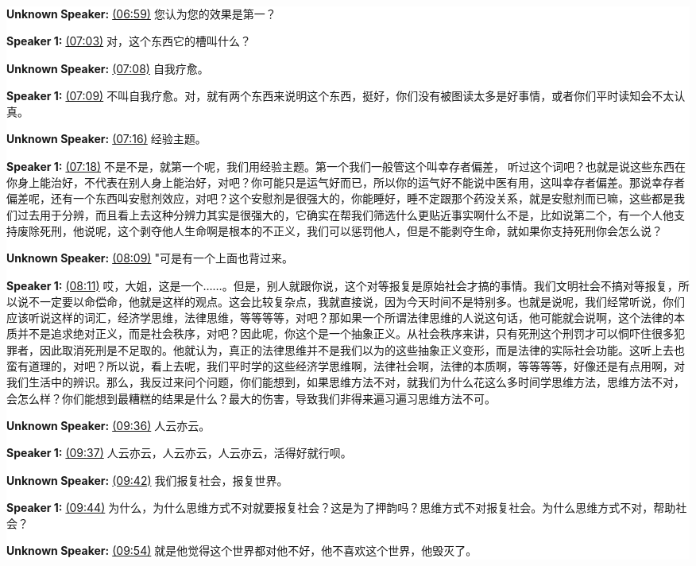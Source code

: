**Unknown Speaker:**
[(06:59)](https://podwise.ai/dashboard/episodes/120389?locate=419)
您认为您的效果是第一？

**Speaker 1:**
[(07:03)](https://podwise.ai/dashboard/episodes/120389?locate=423)
对，这个东西它的槽叫什么？

**Unknown Speaker:**
[(07:08)](https://podwise.ai/dashboard/episodes/120389?locate=428)
自我疗愈。

**Speaker 1:**
[(07:09)](https://podwise.ai/dashboard/episodes/120389?locate=429)
不叫自我疗愈。对，就有两个东西来说明这个东西，挺好，你们没有被图读太多是好事情，或者你们平时读知会不太认真。

**Unknown Speaker:**
[(07:16)](https://podwise.ai/dashboard/episodes/120389?locate=436)
经验主题。

**Speaker 1:**
[(07:18)](https://podwise.ai/dashboard/episodes/120389?locate=438)
不是不是，就第一个呢，我们用经验主题。第一个我们一般管这个叫幸存者偏差， 听过这个词吧？也就是说这些东西在你身上能治好，不代表在别人身上能治好，对吧？你可能只是运气好而已，所以你的运气好不能说中医有用，这叫幸存者偏差。那说幸存者偏差呢，还有一个东西叫安慰剂效应，对吧？这个安慰剂是很强大的，你能睡好，睡不定跟那个药没关系，就是安慰剂而已嘛，这些都是我们过去用于分辨，而且看上去这种分辨力其实是很强大的，它确实在帮我们筛选什么更贴近事实啊什么不是，比如说第二个，有一个人他支持废除死刑，他说呢，这个剥夺他人生命啊是根本的不正义，我们可以惩罚他人，但是不能剥夺生命，就如果你支持死刑你会怎么说？

**Unknown Speaker:**
[(08:09)](https://podwise.ai/dashboard/episodes/120389?locate=489)
"可是有一个上面也背过来。

**Speaker 1:**
[(08:11)](https://podwise.ai/dashboard/episodes/120389?locate=491)
哎，大姐，这是一个……。但是，别人就跟你说，这个对等报复是原始社会才搞的事情。我们文明社会不搞对等报复，所以说不一定要以命偿命，他就是这样的观点。这会比较复杂点，我就直接说，因为今天时间不是特别多。也就是说呢，我们经常听说，你们应该听说这样的词汇，经济学思维，法律思维，等等等等，对吧？那如果一个所谓法律思维的人说这句话，他可能就会说啊，这个法律的本质并不是追求绝对正义，而是社会秩序，对吧？因此呢，你这个是一个抽象正义。从社会秩序来讲，只有死刑这个刑罚才可以恫吓住很多犯罪者，因此取消死刑是不足取的。他就认为，真正的法律思维并不是我们以为的这些抽象正义变形，而是法律的实际社会功能。这听上去也蛮有道理的，对吧？所以说，看上去呢，我们平时学的这些经济学思维啊，法律社会啊，法律的本质啊，等等等等，好像还是有点用啊，对我们生活中的辨识。那么，我反过来问个问题，你们能想到，如果思维方法不对，就我们为什么花这么多时间学思维方法，思维方法不对，会怎么样？你们能想到最糟糕的结果是什么？最大的伤害，导致我们非得来遍习遍习思维方法不可。

**Unknown Speaker:**
[(09:36)](https://podwise.ai/dashboard/episodes/120389?locate=576)
人云亦云。

**Speaker 1:**
[(09:37)](https://podwise.ai/dashboard/episodes/120389?locate=577)
人云亦云，人云亦云，人云亦云，活得好就行呗。

**Unknown Speaker:**
[(09:42)](https://podwise.ai/dashboard/episodes/120389?locate=582)
我们报复社会，报复世界。

**Speaker 1:**
[(09:44)](https://podwise.ai/dashboard/episodes/120389?locate=584)
为什么，为什么思维方式不对就要报复社会？这是为了押韵吗？思维方式不对报复社会。为什么思维方式不对，帮助社会？

**Unknown Speaker:**
[(09:54)](https://podwise.ai/dashboard/episodes/120389?locate=594)
就是他觉得这个世界都对他不好，他不喜欢这个世界，他毁灭了。
